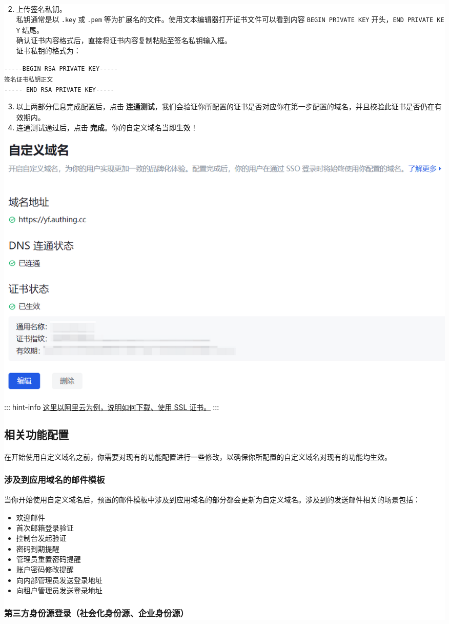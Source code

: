 2. 上传签名私钥​。</br>私钥通常是以 `.key` 或 `.pem` 等为扩展名的文件。使用文本编辑器打开证书文件可以看到内容 `BEGIN PRIVATE KEY` 开头，`END PRIVATE KEY` 结尾。​​</br>确认证书内容格式后，直接将证书内容复制粘贴至签名私钥输入框。​​</br>证书私钥的格式为：

```language
-----BEGIN RSA PRIVATE KEY-----
签名证书私钥正文
----- END RSA PRIVATE KEY-----
```

3. 以上两部分信息完成配置后，点击 **连通测试**，我们会验证你所配置的证书是否对应你在第一步配置的域名，并且校验此证书是否仍在有效期内。​
​
4. 连通测试通过后，点击 **完成**。你的自定义域名当即生效！

<img src="../images/ssl-certificate-valid.png" style="display:block;margin: 0 auto;">

::: hint-info
[这里以阿里云为例，说明如何下载、使用 SSL 证书。](/guides/customize/domain/use-aliyun-ssl-certificate.md)
:::

## 相关功能配置​

在开始使用自定义域名之前，你需要对现有的功能配置进行一些修改，以确保你所配置的自定义域名对现有的功能均生效。​
​
### 涉及到应用域名的邮件模板​

当你开始使用自定义域名后，预置的邮件模板中涉及到应用域名的部分都会更新为自定义域名。涉及到的发送邮件相关的场景包括：​

* 欢迎邮件​
* 首次邮箱登录验证​
* 控制台发起验证​
* 密码到期提醒​
* 管理员重置密码提醒​
* 账户密码修改提醒​
* 向内部管理员发送登录地址​
* 向租户管理员发送登录地址​
​
### 第三方身份源登录（社会化身份源、企业身份源）​
